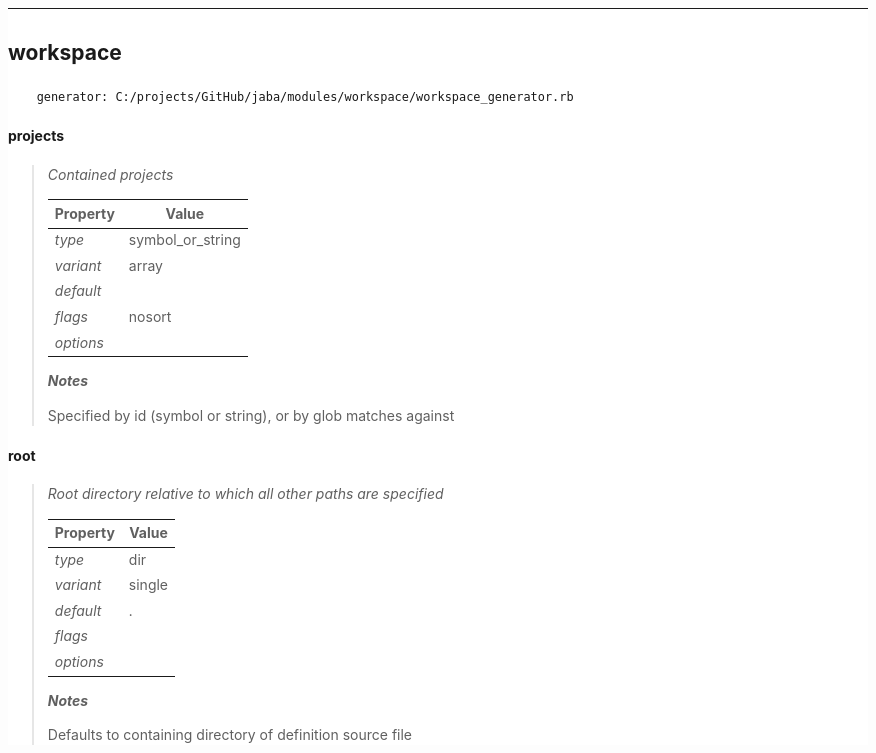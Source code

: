 
---

## workspace

        generator: C:/projects/GitHub/jaba/modules/workspace/workspace_generator.rb

#### projects

> _Contained projects_
> 
> | Property | Value  |
> |-|-|
> | _type_ | symbol_or_string |
> | _variant_ | array |
> | _default_ |  |
> | _flags_ | nosort
> | _options_ |  |
> 
> _**Notes**_
> 
> Specified by id (symbol or string), or by glob matches against <projroot>

#### root

> _Root directory relative to which all other paths are specified_
> 
> | Property | Value  |
> |-|-|
> | _type_ | dir |
> | _variant_ | single |
> | _default_ | . |
> | _flags_ | 
> | _options_ |  |
> 
> _**Notes**_
> 
> Defaults to containing directory of definition source file


